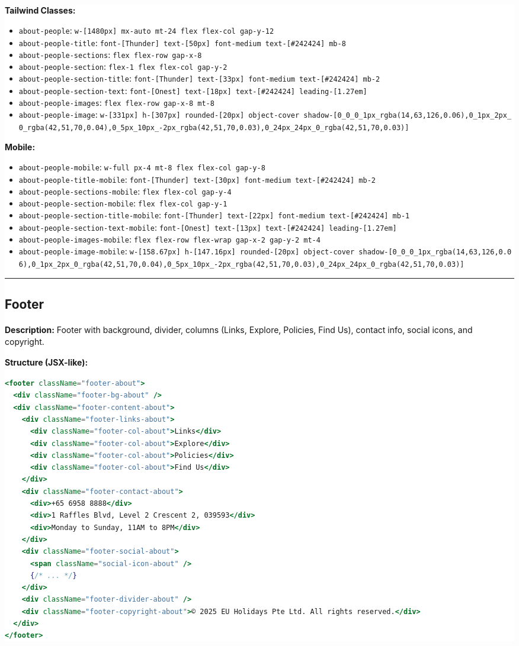 **Tailwind Classes:**
- `about-people`: `w-[1480px] mx-auto mt-24 flex flex-col gap-y-12`
- `about-people-title`: `font-[Thunder] text-[50px] font-medium text-[#242424] mb-8`
- `about-people-sections`: `flex flex-row gap-x-8`
- `about-people-section`: `flex-1 flex flex-col gap-y-2`
- `about-people-section-title`: `font-[Thunder] text-[33px] font-medium text-[#242424] mb-2`
- `about-people-section-text`: `font-[Onest] text-[18px] text-[#242424] leading-[1.27em]`
- `about-people-images`: `flex flex-row gap-x-8 mt-8`
- `about-people-image`: `w-[331px] h-[307px] rounded-[20px] object-cover shadow-[0_0_0_1px_rgba(14,63,126,0.06),0_1px_2px_0_rgba(42,51,70,0.04),0_5px_10px_-2px_rgba(42,51,70,0.03),0_24px_24px_0_rgba(42,51,70,0.03)]`

**Mobile:**
- `about-people-mobile`: `w-full px-4 mt-8 flex flex-col gap-y-8`
- `about-people-title-mobile`: `font-[Thunder] text-[30px] font-medium text-[#242424] mb-2`
- `about-people-sections-mobile`: `flex flex-col gap-y-4`
- `about-people-section-mobile`: `flex flex-col gap-y-1`
- `about-people-section-title-mobile`: `font-[Thunder] text-[22px] font-medium text-[#242424] mb-1`
- `about-people-section-text-mobile`: `font-[Onest] text-[13px] text-[#242424] leading-[1.27em]`
- `about-people-images-mobile`: `flex flex-row flex-wrap gap-x-2 gap-y-2 mt-4`
- `about-people-image-mobile`: `w-[158.67px] h-[147.16px] rounded-[20px] object-cover shadow-[0_0_0_1px_rgba(14,63,126,0.06),0_1px_2px_0_rgba(42,51,70,0.04),0_5px_10px_-2px_rgba(42,51,70,0.03),0_24px_24px_0_rgba(42,51,70,0.03)]`

---

## Footer
**Description:**
Footer with background, divider, columns (Links, Explore, Policies, Find Us), contact info, social icons, and copyright.

**Structure (JSX-like):**
```jsx
<footer className="footer-about">
  <div className="footer-bg-about" />
  <div className="footer-content-about">
    <div className="footer-links-about">
      <div className="footer-col-about">Links</div>
      <div className="footer-col-about">Explore</div>
      <div className="footer-col-about">Policies</div>
      <div className="footer-col-about">Find Us</div>
    </div>
    <div className="footer-contact-about">
      <div>+65 6958 8888</div>
      <div>1 Raffles Blvd, Level 2 Crescent 2, 039593</div>
      <div>Monday to Sunday, 11AM to 8PM</div>
    </div>
    <div className="footer-social-about">
      <span className="social-icon-about" />
      {/* ... */}
    </div>
    <div className="footer-divider-about" />
    <div className="footer-copyright-about">© 2025 EU Holidays Pte Ltd. All rights reserved.</div>
  </div>
</footer>
```
